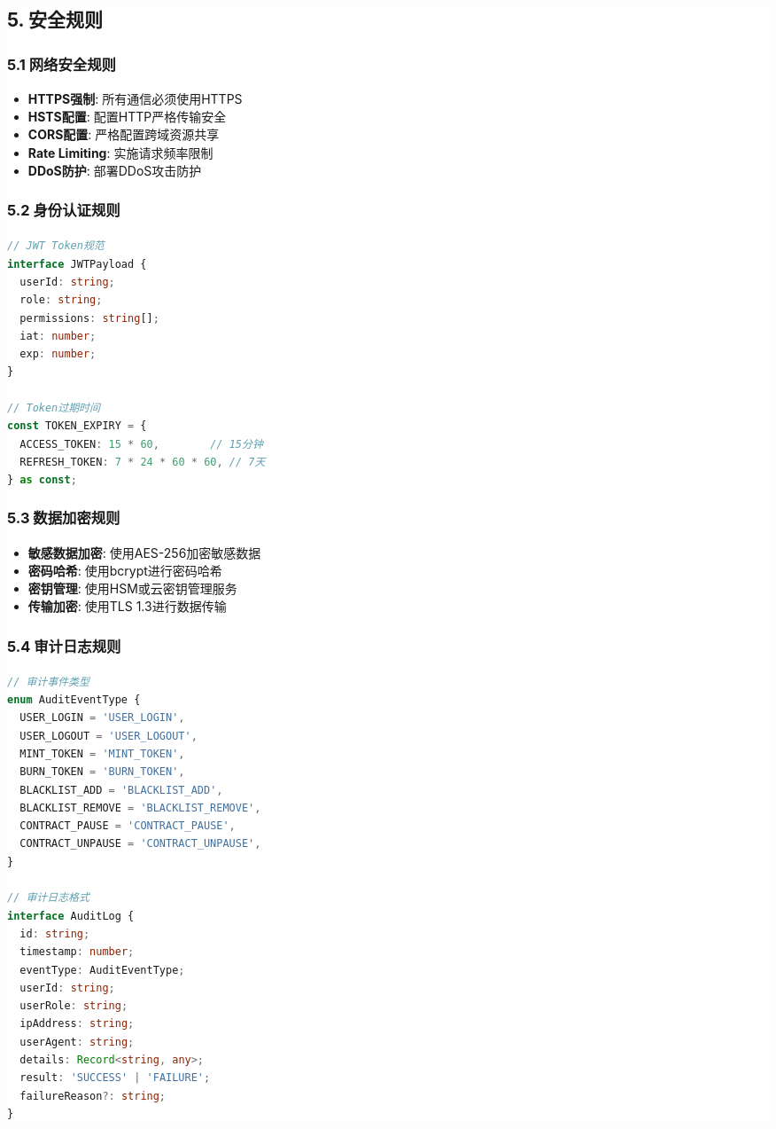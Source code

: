 ## 5. 安全规则

### 5.1 网络安全规则
- **HTTPS强制**: 所有通信必须使用HTTPS
- **HSTS配置**: 配置HTTP严格传输安全
- **CORS配置**: 严格配置跨域资源共享
- **Rate Limiting**: 实施请求频率限制
- **DDoS防护**: 部署DDoS攻击防护

### 5.2 身份认证规则
```typescript
// JWT Token规范
interface JWTPayload {
  userId: string;
  role: string;
  permissions: string[];
  iat: number;
  exp: number;
}

// Token过期时间
const TOKEN_EXPIRY = {
  ACCESS_TOKEN: 15 * 60,        // 15分钟
  REFRESH_TOKEN: 7 * 24 * 60 * 60, // 7天
} as const;
```

### 5.3 数据加密规则
- **敏感数据加密**: 使用AES-256加密敏感数据
- **密码哈希**: 使用bcrypt进行密码哈希
- **密钥管理**: 使用HSM或云密钥管理服务
- **传输加密**: 使用TLS 1.3进行数据传输

### 5.4 审计日志规则
```typescript
// 审计事件类型
enum AuditEventType {
  USER_LOGIN = 'USER_LOGIN',
  USER_LOGOUT = 'USER_LOGOUT',
  MINT_TOKEN = 'MINT_TOKEN',
  BURN_TOKEN = 'BURN_TOKEN',
  BLACKLIST_ADD = 'BLACKLIST_ADD',
  BLACKLIST_REMOVE = 'BLACKLIST_REMOVE',
  CONTRACT_PAUSE = 'CONTRACT_PAUSE',
  CONTRACT_UNPAUSE = 'CONTRACT_UNPAUSE',
}

// 审计日志格式
interface AuditLog {
  id: string;
  timestamp: number;
  eventType: AuditEventType;
  userId: string;
  userRole: string;
  ipAddress: string;
  userAgent: string;
  details: Record<string, any>;
  result: 'SUCCESS' | 'FAILURE';
  failureReason?: string;
}
```

